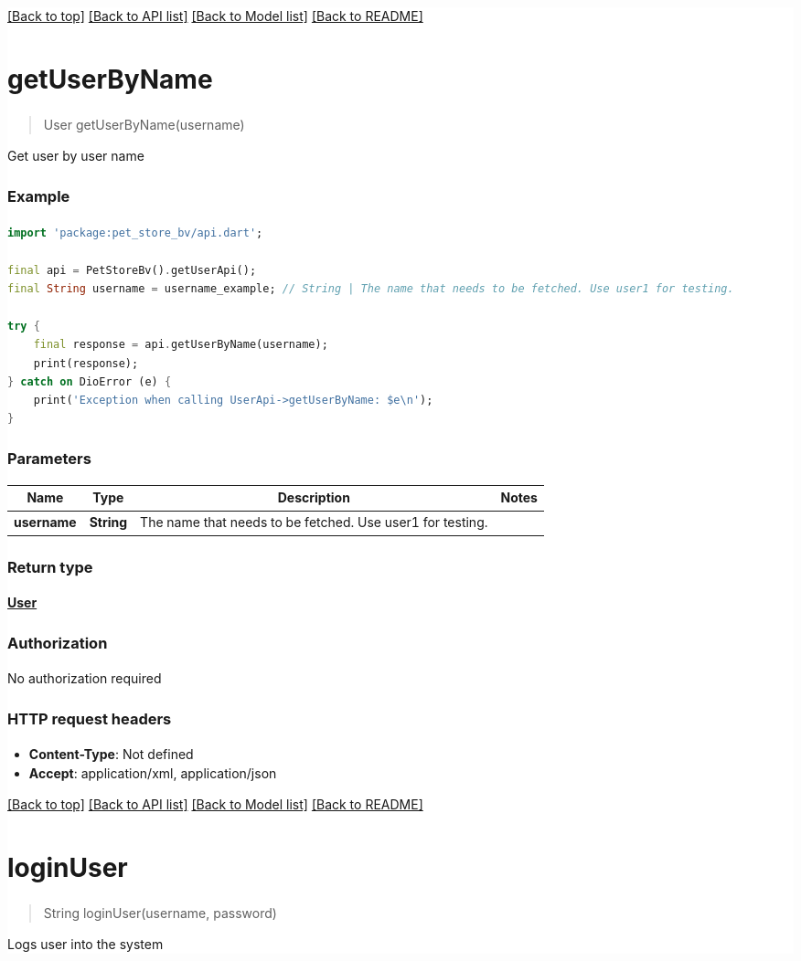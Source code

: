 [[Back to top]](#) [[Back to API list]](../README.md#documentation-for-api-endpoints) [[Back to Model list]](../README.md#documentation-for-models) [[Back to README]](../README.md)

# **getUserByName**
> User getUserByName(username)

Get user by user name



### Example
```dart
import 'package:pet_store_bv/api.dart';

final api = PetStoreBv().getUserApi();
final String username = username_example; // String | The name that needs to be fetched. Use user1 for testing.

try {
    final response = api.getUserByName(username);
    print(response);
} catch on DioError (e) {
    print('Exception when calling UserApi->getUserByName: $e\n');
}
```

### Parameters

Name | Type | Description  | Notes
------------- | ------------- | ------------- | -------------
 **username** | **String**| The name that needs to be fetched. Use user1 for testing. | 

### Return type

[**User**](User.md)

### Authorization

No authorization required

### HTTP request headers

 - **Content-Type**: Not defined
 - **Accept**: application/xml, application/json

[[Back to top]](#) [[Back to API list]](../README.md#documentation-for-api-endpoints) [[Back to Model list]](../README.md#documentation-for-models) [[Back to README]](../README.md)

# **loginUser**
> String loginUser(username, password)

Logs user into the system
